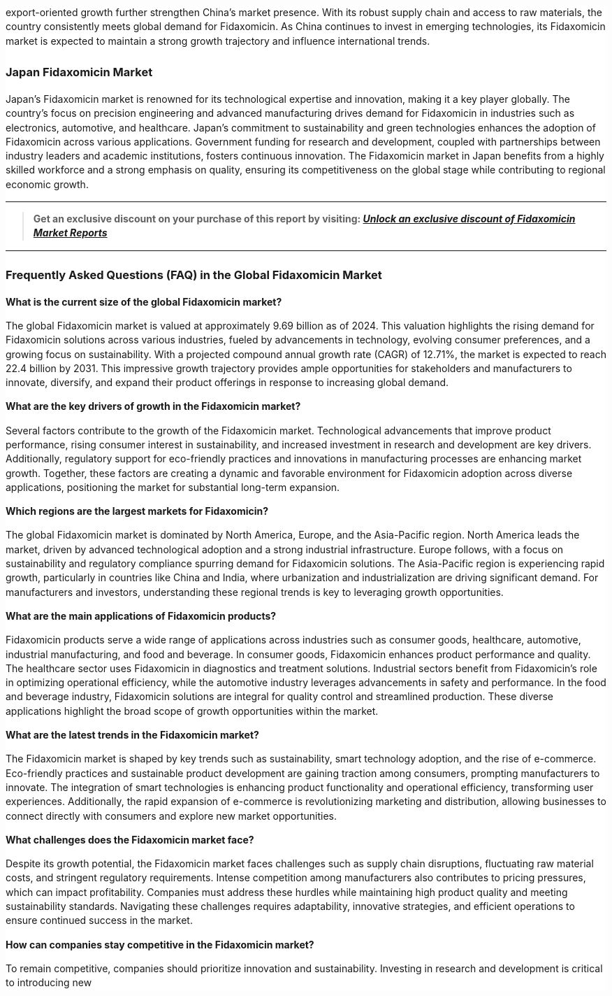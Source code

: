 export-oriented growth further strengthen China&rsquo;s market presence. With its robust supply chain and access to raw materials, the country consistently meets global demand for Fidaxomicin. As China continues to invest in emerging technologies, its Fidaxomicin market is expected to maintain a strong growth trajectory and influence international trends.</p><h3>Japan Fidaxomicin Market</h3><p>Japan&rsquo;s Fidaxomicin market is renowned for its technological expertise and innovation, making it a key player globally. The country&rsquo;s focus on precision engineering and advanced manufacturing drives demand for Fidaxomicin in industries such as electronics, automotive, and healthcare. Japan&rsquo;s commitment to sustainability and green technologies enhances the adoption of Fidaxomicin across various applications. Government funding for research and development, coupled with partnerships between industry leaders and academic institutions, fosters continuous innovation. The Fidaxomicin market in Japan benefits from a highly skilled workforce and a strong emphasis on quality, ensuring its competitiveness on the global stage while contributing to regional economic growth.</p><hr /><blockquote><p><strong>Get an exclusive discount on your purchase of this report by visiting: <em><a href="://marketresearchpulse.com/ask-for-discount/132592?utm_source=Github&amp;utm_medium=0116">Unlock an exclusive discount of Fidaxomicin Market Reports</a></em>&nbsp;</strong></p></blockquote><hr /><h3>Frequently Asked Questions (FAQ) in the Global Fidaxomicin Market</h3><p><strong>What is the current size of the global Fidaxomicin market?</strong></p><p>The global Fidaxomicin market is valued at approximately 9.69 billion as of 2024. This valuation highlights the rising demand for Fidaxomicin solutions across various industries, fueled by advancements in technology, evolving consumer preferences, and a growing focus on sustainability. With a projected compound annual growth rate (CAGR) of 12.71%, the market is expected to reach 22.4 billion by 2031. This impressive growth trajectory provides ample opportunities for stakeholders and manufacturers to innovate, diversify, and expand their product offerings in response to increasing global demand.</p><p><strong>What are the key drivers of growth in the Fidaxomicin market?</strong></p><p>Several factors contribute to the growth of the Fidaxomicin market. Technological advancements that improve product performance, rising consumer interest in sustainability, and increased investment in research and development are key drivers. Additionally, regulatory support for eco-friendly practices and innovations in manufacturing processes are enhancing market growth. Together, these factors are creating a dynamic and favorable environment for Fidaxomicin adoption across diverse applications, positioning the market for substantial long-term expansion.</p><p><strong>Which regions are the largest markets for Fidaxomicin?</strong></p><p>The global Fidaxomicin market is dominated by North America, Europe, and the Asia-Pacific region. North America leads the market, driven by advanced technological adoption and a strong industrial infrastructure. Europe follows, with a focus on sustainability and regulatory compliance spurring demand for Fidaxomicin solutions. The Asia-Pacific region is experiencing rapid growth, particularly in countries like China and India, where urbanization and industrialization are driving significant demand. For manufacturers and investors, understanding these regional trends is key to leveraging growth opportunities.</p><p><strong>What are the main applications of Fidaxomicin products?</strong></p><p>Fidaxomicin products serve a wide range of applications across industries such as consumer goods, healthcare, automotive, industrial manufacturing, and food and beverage. In consumer goods, Fidaxomicin enhances product performance and quality. The healthcare sector uses Fidaxomicin in diagnostics and treatment solutions. Industrial sectors benefit from Fidaxomicin&rsquo;s role in optimizing operational efficiency, while the automotive industry leverages advancements in safety and performance. In the food and beverage industry, Fidaxomicin solutions are integral for quality control and streamlined production. These diverse applications highlight the broad scope of growth opportunities within the market.</p><p><strong>What are the latest trends in the Fidaxomicin market?</strong></p><p>The Fidaxomicin market is shaped by key trends such as sustainability, smart technology adoption, and the rise of e-commerce. Eco-friendly practices and sustainable product development are gaining traction among consumers, prompting manufacturers to innovate. The integration of smart technologies is enhancing product functionality and operational efficiency, transforming user experiences. Additionally, the rapid expansion of e-commerce is revolutionizing marketing and distribution, allowing businesses to connect directly with consumers and explore new market opportunities.</p><p><strong>What challenges does the Fidaxomicin market face?</strong></p><p>Despite its growth potential, the Fidaxomicin market faces challenges such as supply chain disruptions, fluctuating raw material costs, and stringent regulatory requirements. Intense competition among manufacturers also contributes to pricing pressures, which can impact profitability. Companies must address these hurdles while maintaining high product quality and meeting sustainability standards. Navigating these challenges requires adaptability, innovative strategies, and efficient operations to ensure continued success in the market.</p><p><strong>How can companies stay competitive in the Fidaxomicin market?</strong></p><p>To remain competitive, companies should prioritize innovation and sustainability. Investing in research and development is critical to introducing new